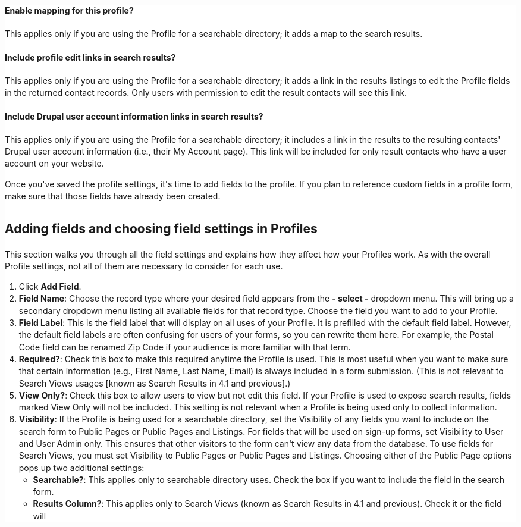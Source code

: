 #### **Enable mapping for this profile?**

This applies only if you are using the Profile for a searchable
directory; it adds a map to the search results.

#### **Include profile edit links in search results?**

This applies only if you are using the Profile for a searchable
directory; it adds a link in the results listings to edit the Profile
fields in the returned contact records. Only users with permission to
edit the result contacts will see this link.

#### **Include Drupal user account information links in search results?**

This applies only if you are using the Profile for a searchable
directory; it includes a link in the results to the resulting contacts'
Drupal user account information (i.e., their My Account page). This link
will be included for only result contacts who have a user account on
your website.

Once you've saved the profile settings, it's time to add fields to the
profile. If you plan to reference custom fields in a profile form, make
sure that those fields have already been created.

## Adding fields and choosing field settings in Profiles

This section walks you through all the field settings and explains how
they affect how your Profiles work. As with the overall Profile
settings, not all of them are necessary to consider for each use.

1.  Click **Add Field**.
2.  **Field Name**: Choose the record type where your desired field
    appears from the **- select -** dropdown menu. This will bring up a
    secondary dropdown menu listing all available fields for that record
    type. Choose the field you want to add to your Profile.
3.  **Field Label**: This is the field label that will display on all
    uses of your Profile. It is prefilled with the default field label.
    However, the default field labels are often confusing for users of
    your forms, so you can rewrite them here. For example, the Postal
    Code field can be renamed Zip Code if your audience is more familiar
    with that term.
4.  **Required?**: Check this box to make this required anytime the
    Profile is used. This is most useful when you want to make sure that
    certain information (e.g., First Name, Last Name, Email) is always
    included in a form submission. (This is not relevant to Search Views
    usages [known as Search Results in 4.1 and previous].)
5.  **View Only?**: Check this box to allow users to view but not edit
    this field. If your Profile is used to expose search results, fields
    marked View Only will not be included. This setting is not relevant
    when a Profile is being used only to collect information.
6.  **Visibility**: If the Profile is being used for a searchable
    directory, set the Visibility of any fields you want to include on
    the search form to Public Pages or Public Pages and Listings. For
    fields that will be used on sign-up forms, set Visibility to User
    and User Admin only. This ensures that other visitors to the form
    can't view any data from the database. To use fields for Search
    Views, you must set Visibility to Public Pages or Public Pages and
    Listings. Choosing either of the Public Page options pops up two
    additional settings:
    -   **Searchable?**: This applies only to searchable directory uses.
        Check the box if you want to include the field in the search
        form.
    -   **Results Column?**: This applies only to Search Views (known as
        Search Results in 4.1 and previous). Check it or the field will